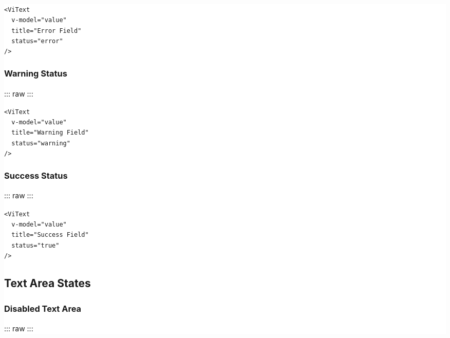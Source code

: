 ```vue
<ViText 
  v-model="value" 
  title="Error Field" 
  status="error"
/>
```

### Warning Status

::: raw
<ViText 
  v-model="warningText" 
  title="Warning Field" 
  status="warning"
  placeholder="This might need attention"
/>
:::

```vue
<ViText 
  v-model="value" 
  title="Warning Field" 
  status="warning"
/>
```

### Success Status

::: raw
<ViText 
  v-model="successText" 
  title="Success Field" 
  status="true"
  placeholder="This looks good"
/>
:::

```vue
<ViText 
  v-model="value" 
  title="Success Field" 
  status="true"
/>
```

## Text Area States

### Disabled Text Area

::: raw
<ViText 
  v-model="disabledText" 
  title="Disabled Field" 
  disabled
/>
:::
